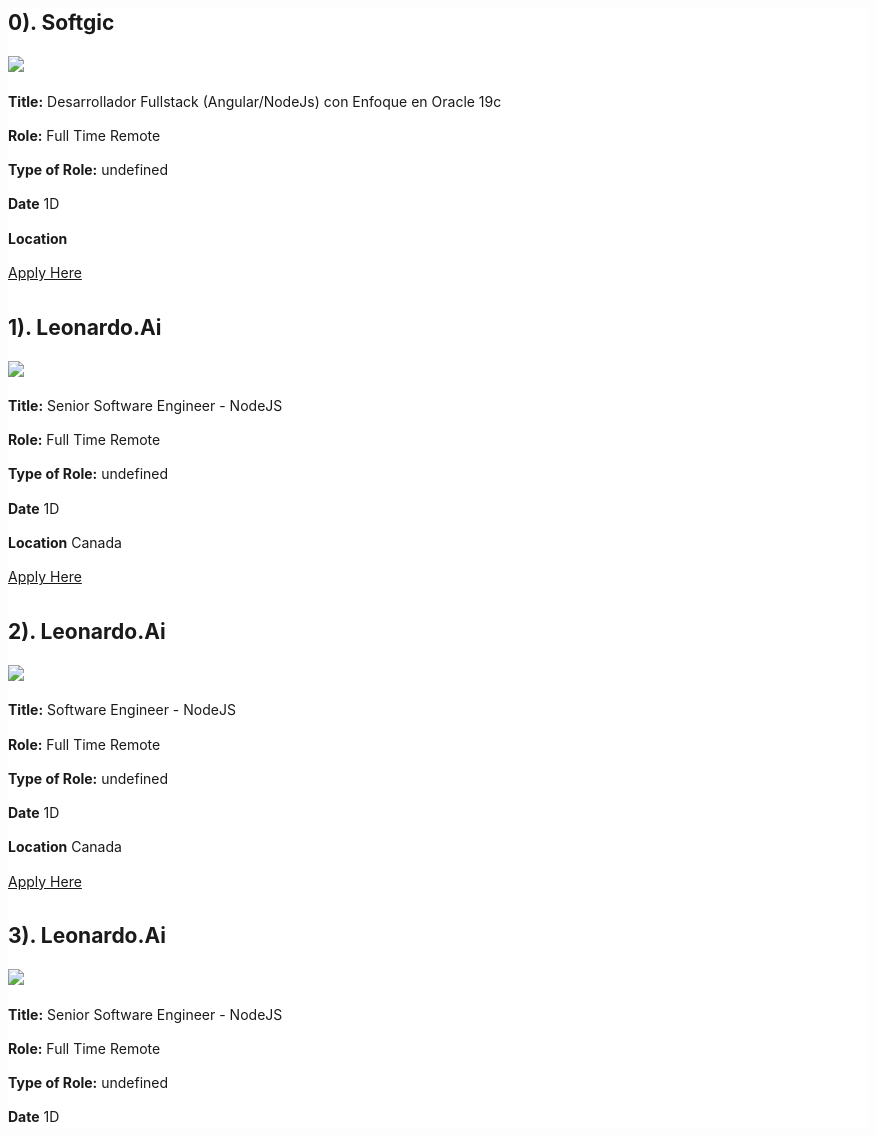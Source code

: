 ## 0). Softgic
![](https://javascript.jobs/storage/images/company/6714ef1ec3605.jpeg "")

**Title:** Desarrollador Fullstack (Angular/NodeJs) con Enfoque en Oracle 19c

**Role:** Full Time Remote

**Type of Role:** undefined

**Date** 1D

**Location** 

[Apply Here](https://javascript.jobs/job/desarrollador-fullstack-angularnodejs-con-enfoque-en-oracle-19c)

## 1). Leonardo.Ai
![](https://javascript.jobs/storage/images/company/6714ede54dc65.png "")

**Title:** Senior Software Engineer - NodeJS

**Role:** Full Time Remote

**Type of Role:** undefined

**Date** 1D

**Location** Canada

[Apply Here](https://javascript.jobs/job/senior-software-engineer-nodejs-24)

## 2). Leonardo.Ai
![](https://javascript.jobs/storage/images/company/6714ede54dc65.png "")

**Title:** Software Engineer - NodeJS

**Role:** Full Time Remote

**Type of Role:** undefined

**Date** 1D

**Location** Canada

[Apply Here](https://javascript.jobs/job/software-engineer-nodejs-6)

## 3). Leonardo.Ai
![](https://javascript.jobs/storage/images/company/6714ede54dc65.png "")

**Title:** Senior Software Engineer - NodeJS

**Role:** Full Time Remote

**Type of Role:** undefined

**Date** 1D
